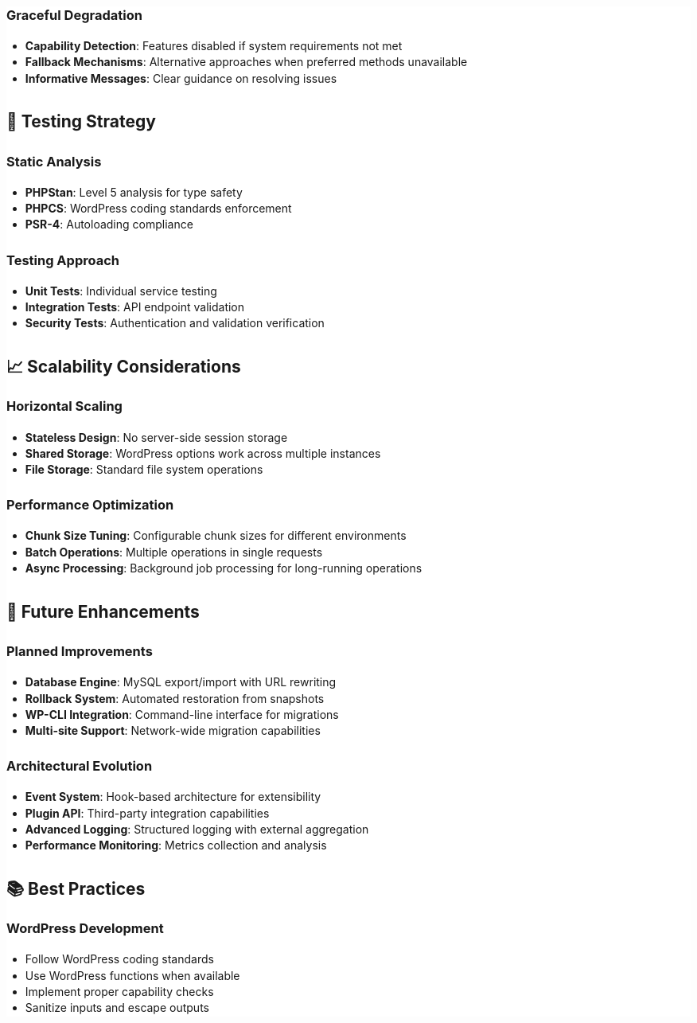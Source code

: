 ### Graceful Degradation
- **Capability Detection**: Features disabled if system requirements not met
- **Fallback Mechanisms**: Alternative approaches when preferred methods unavailable
- **Informative Messages**: Clear guidance on resolving issues

## 🧪 Testing Strategy

### Static Analysis
- **PHPStan**: Level 5 analysis for type safety
- **PHPCS**: WordPress coding standards enforcement
- **PSR-4**: Autoloading compliance

### Testing Approach
- **Unit Tests**: Individual service testing
- **Integration Tests**: API endpoint validation
- **Security Tests**: Authentication and validation verification

## 📈 Scalability Considerations

### Horizontal Scaling
- **Stateless Design**: No server-side session storage
- **Shared Storage**: WordPress options work across multiple instances
- **File Storage**: Standard file system operations

### Performance Optimization
- **Chunk Size Tuning**: Configurable chunk sizes for different environments
- **Batch Operations**: Multiple operations in single requests
- **Async Processing**: Background job processing for long-running operations

## 🔮 Future Enhancements

### Planned Improvements
- **Database Engine**: MySQL export/import with URL rewriting
- **Rollback System**: Automated restoration from snapshots
- **WP-CLI Integration**: Command-line interface for migrations
- **Multi-site Support**: Network-wide migration capabilities

### Architectural Evolution
- **Event System**: Hook-based architecture for extensibility
- **Plugin API**: Third-party integration capabilities
- **Advanced Logging**: Structured logging with external aggregation
- **Performance Monitoring**: Metrics collection and analysis

## 📚 Best Practices

### WordPress Development
- Follow WordPress coding standards
- Use WordPress functions when available
- Implement proper capability checks
- Sanitize inputs and escape outputs
